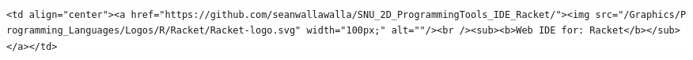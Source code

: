     <td align="center"><a href="https://github.com/seanwallawalla/SNU_2D_ProgrammingTools_IDE_Racket/"><img src="/Graphics/Programming_Languages/Logos/R/Racket/Racket-logo.svg" width="100px;" alt=""/><br /><sub><b>Web IDE for: Racket</b></sub></a></td>